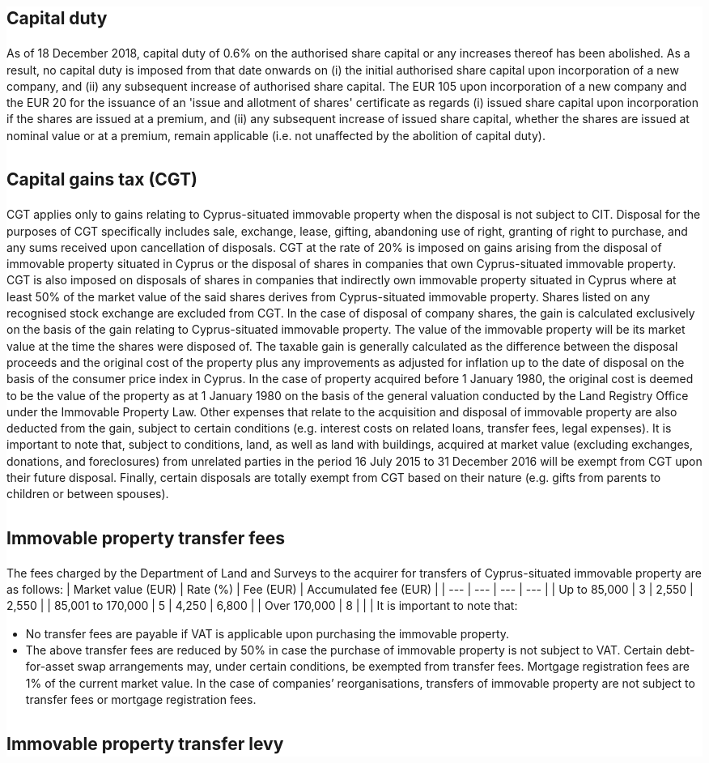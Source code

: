 ## Capital duty
As of 18 December 2018, capital duty of 0.6% on the authorised share capital or any increases thereof has been abolished.
As a result, no capital duty is imposed from that date onwards on (i) the initial authorised share capital upon incorporation of a new company, and (ii) any subsequent increase of authorised share capital.
The EUR 105 upon incorporation of a new company and the EUR 20 for the issuance of an 'issue and allotment of shares' certificate as regards (i) issued share capital upon incorporation if the shares are issued at a premium, and (ii) any subsequent increase of issued share capital, whether the shares are issued at nominal value or at a premium, remain applicable (i.e. not unaffected by the abolition of capital duty).
## Capital gains tax (CGT)
CGT applies only to gains relating to Cyprus-situated immovable property when the disposal is not subject to CIT.
Disposal for the purposes of CGT specifically includes sale, exchange, lease, gifting, abandoning use of right, granting of right to purchase, and any sums received upon cancellation of disposals.
CGT at the rate of 20% is imposed on gains arising from the disposal of immovable property situated in Cyprus or the disposal of shares in companies that own Cyprus-situated immovable property. CGT is also imposed on disposals of shares in companies that indirectly own immovable property situated in Cyprus where at least 50% of the market value of the said shares derives from Cyprus-situated immovable property. Shares listed on any recognised stock exchange are excluded from CGT.
In the case of disposal of company shares, the gain is calculated exclusively on the basis of the gain relating to Cyprus-situated immovable property. The value of the immovable property will be its market value at the time the shares were disposed of.
The taxable gain is generally calculated as the difference between the disposal proceeds and the original cost of the property plus any improvements as adjusted for inflation up to the date of disposal on the basis of the consumer price index in Cyprus. In the case of property acquired before 1 January 1980, the original cost is deemed to be the value of the property as at 1 January 1980 on the basis of the general valuation conducted by the Land Registry Office under the Immovable Property Law.
Other expenses that relate to the acquisition and disposal of immovable property are also deducted from the gain, subject to certain conditions (e.g. interest costs on related loans, transfer fees, legal expenses).
It is important to note that, subject to conditions, land, as well as land with buildings, acquired at market value (excluding exchanges, donations, and foreclosures) from unrelated parties in the period 16 July 2015 to 31 December 2016 will be exempt from CGT upon their future disposal.
Finally, certain disposals are totally exempt from CGT based on their nature (e.g. gifts from parents to children or between spouses).
## Immovable property transfer fees
The fees charged by the Department of Land and Surveys to the acquirer for transfers of Cyprus-situated immovable property are as follows:
| Market value (EUR) | Rate (%) | Fee (EUR) | Accumulated fee (EUR) |
| --- | --- | --- | --- |
| Up to 85,000 | 3 | 2,550 | 2,550 |
| 85,001 to 170,000 | 5 | 4,250 | 6,800 |
| Over 170,000 | 8 |  |  |
It is important to note that:
* No transfer fees are payable if VAT is applicable upon purchasing the immovable property.
* The above transfer fees are reduced by 50% in case the purchase of immovable property is not subject to VAT.
Certain debt-for-asset swap arrangements may, under certain conditions, be exempted from transfer fees.
Mortgage registration fees are 1% of the current market value.
In the case of companies’ reorganisations, transfers of immovable property are not subject to transfer fees or mortgage registration fees.
## Immovable property transfer levy